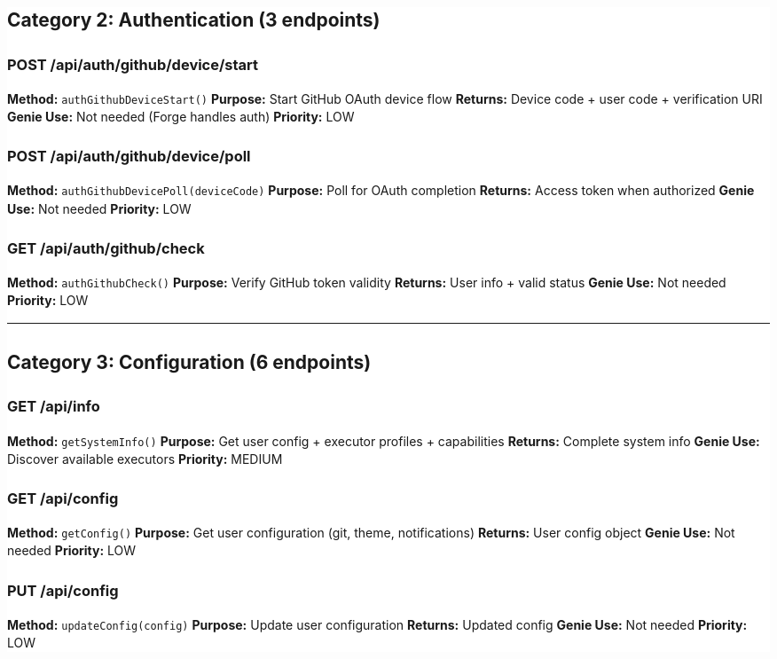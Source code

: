 
## Category 2: Authentication (3 endpoints)

### POST /api/auth/github/device/start
**Method:** `authGithubDeviceStart()`
**Purpose:** Start GitHub OAuth device flow
**Returns:** Device code + user code + verification URI
**Genie Use:** Not needed (Forge handles auth)
**Priority:** LOW

### POST /api/auth/github/device/poll
**Method:** `authGithubDevicePoll(deviceCode)`
**Purpose:** Poll for OAuth completion
**Returns:** Access token when authorized
**Genie Use:** Not needed
**Priority:** LOW

### GET /api/auth/github/check
**Method:** `authGithubCheck()`
**Purpose:** Verify GitHub token validity
**Returns:** User info + valid status
**Genie Use:** Not needed
**Priority:** LOW

---

## Category 3: Configuration (6 endpoints)

### GET /api/info
**Method:** `getSystemInfo()`
**Purpose:** Get user config + executor profiles + capabilities
**Returns:** Complete system info
**Genie Use:** Discover available executors
**Priority:** MEDIUM

### GET /api/config
**Method:** `getConfig()`
**Purpose:** Get user configuration (git, theme, notifications)
**Returns:** User config object
**Genie Use:** Not needed
**Priority:** LOW

### PUT /api/config
**Method:** `updateConfig(config)`
**Purpose:** Update user configuration
**Returns:** Updated config
**Genie Use:** Not needed
**Priority:** LOW
